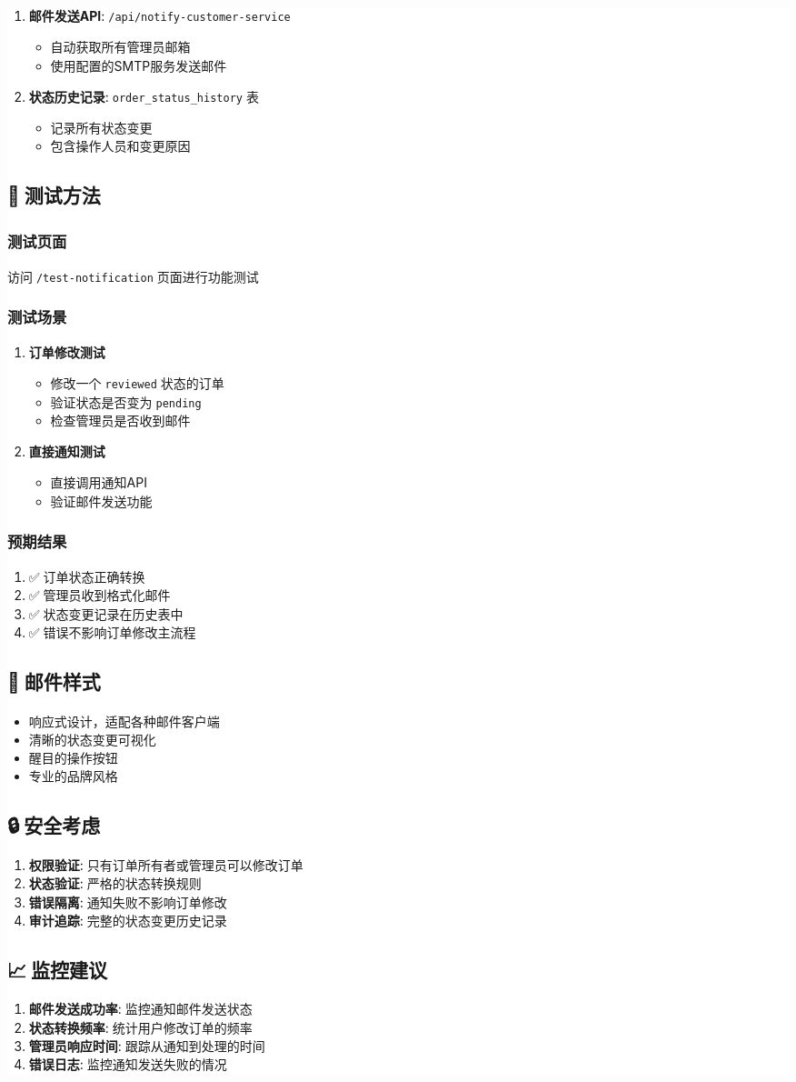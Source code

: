 1. **邮件发送API**: `/api/notify-customer-service`
   - 自动获取所有管理员邮箱
   - 使用配置的SMTP服务发送邮件

2. **状态历史记录**: `order_status_history` 表
   - 记录所有状态变更
   - 包含操作人员和变更原因

## 🧪 测试方法

### 测试页面
访问 `/test-notification` 页面进行功能测试

### 测试场景

1. **订单修改测试**
   - 修改一个 `reviewed` 状态的订单
   - 验证状态是否变为 `pending`
   - 检查管理员是否收到邮件

2. **直接通知测试**
   - 直接调用通知API
   - 验证邮件发送功能

### 预期结果

1. ✅ 订单状态正确转换
2. ✅ 管理员收到格式化邮件
3. ✅ 状态变更记录在历史表中
4. ✅ 错误不影响订单修改主流程

## 🎨 邮件样式

- 响应式设计，适配各种邮件客户端
- 清晰的状态变更可视化
- 醒目的操作按钮
- 专业的品牌风格

## 🔒 安全考虑

1. **权限验证**: 只有订单所有者或管理员可以修改订单
2. **状态验证**: 严格的状态转换规则
3. **错误隔离**: 通知失败不影响订单修改
4. **审计追踪**: 完整的状态变更历史记录

## 📈 监控建议

1. **邮件发送成功率**: 监控通知邮件发送状态
2. **状态转换频率**: 统计用户修改订单的频率
3. **管理员响应时间**: 跟踪从通知到处理的时间
4. **错误日志**: 监控通知发送失败的情况
